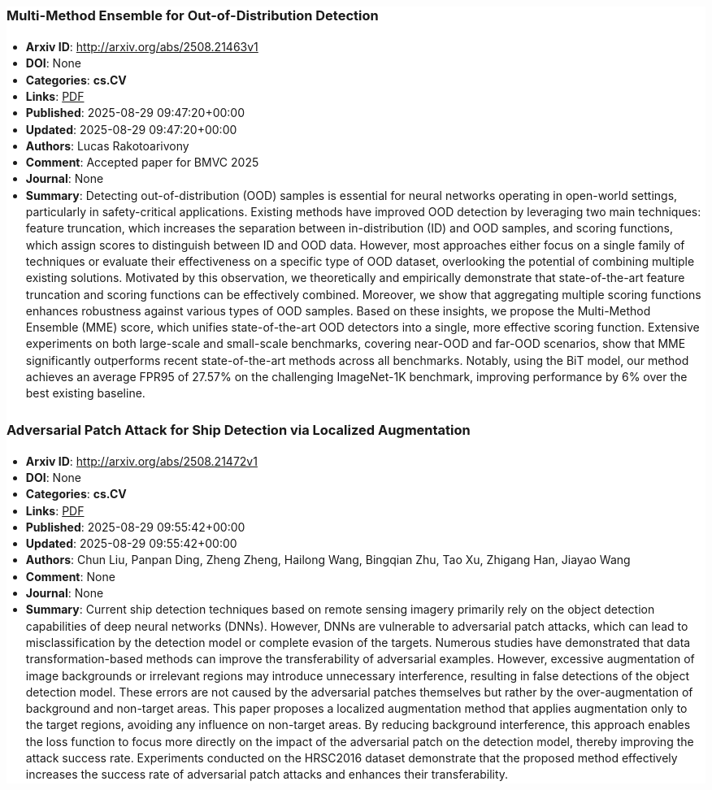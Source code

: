 

### Multi-Method Ensemble for Out-of-Distribution Detection
- **Arxiv ID**: http://arxiv.org/abs/2508.21463v1
- **DOI**: None
- **Categories**: **cs.CV**
- **Links**: [PDF](http://arxiv.org/pdf/2508.21463v1)
- **Published**: 2025-08-29 09:47:20+00:00
- **Updated**: 2025-08-29 09:47:20+00:00
- **Authors**: Lucas Rakotoarivony
- **Comment**: Accepted paper for BMVC 2025
- **Journal**: None
- **Summary**: Detecting out-of-distribution (OOD) samples is essential for neural networks operating in open-world settings, particularly in safety-critical applications. Existing methods have improved OOD detection by leveraging two main techniques: feature truncation, which increases the separation between in-distribution (ID) and OOD samples, and scoring functions, which assign scores to distinguish between ID and OOD data. However, most approaches either focus on a single family of techniques or evaluate their effectiveness on a specific type of OOD dataset, overlooking the potential of combining multiple existing solutions. Motivated by this observation, we theoretically and empirically demonstrate that state-of-the-art feature truncation and scoring functions can be effectively combined. Moreover, we show that aggregating multiple scoring functions enhances robustness against various types of OOD samples. Based on these insights, we propose the Multi-Method Ensemble (MME) score, which unifies state-of-the-art OOD detectors into a single, more effective scoring function. Extensive experiments on both large-scale and small-scale benchmarks, covering near-OOD and far-OOD scenarios, show that MME significantly outperforms recent state-of-the-art methods across all benchmarks. Notably, using the BiT model, our method achieves an average FPR95 of 27.57% on the challenging ImageNet-1K benchmark, improving performance by 6% over the best existing baseline.



### Adversarial Patch Attack for Ship Detection via Localized Augmentation
- **Arxiv ID**: http://arxiv.org/abs/2508.21472v1
- **DOI**: None
- **Categories**: **cs.CV**
- **Links**: [PDF](http://arxiv.org/pdf/2508.21472v1)
- **Published**: 2025-08-29 09:55:42+00:00
- **Updated**: 2025-08-29 09:55:42+00:00
- **Authors**: Chun Liu, Panpan Ding, Zheng Zheng, Hailong Wang, Bingqian Zhu, Tao Xu, Zhigang Han, Jiayao Wang
- **Comment**: None
- **Journal**: None
- **Summary**: Current ship detection techniques based on remote sensing imagery primarily rely on the object detection capabilities of deep neural networks (DNNs). However, DNNs are vulnerable to adversarial patch attacks, which can lead to misclassification by the detection model or complete evasion of the targets. Numerous studies have demonstrated that data transformation-based methods can improve the transferability of adversarial examples. However, excessive augmentation of image backgrounds or irrelevant regions may introduce unnecessary interference, resulting in false detections of the object detection model. These errors are not caused by the adversarial patches themselves but rather by the over-augmentation of background and non-target areas. This paper proposes a localized augmentation method that applies augmentation only to the target regions, avoiding any influence on non-target areas. By reducing background interference, this approach enables the loss function to focus more directly on the impact of the adversarial patch on the detection model, thereby improving the attack success rate. Experiments conducted on the HRSC2016 dataset demonstrate that the proposed method effectively increases the success rate of adversarial patch attacks and enhances their transferability.
